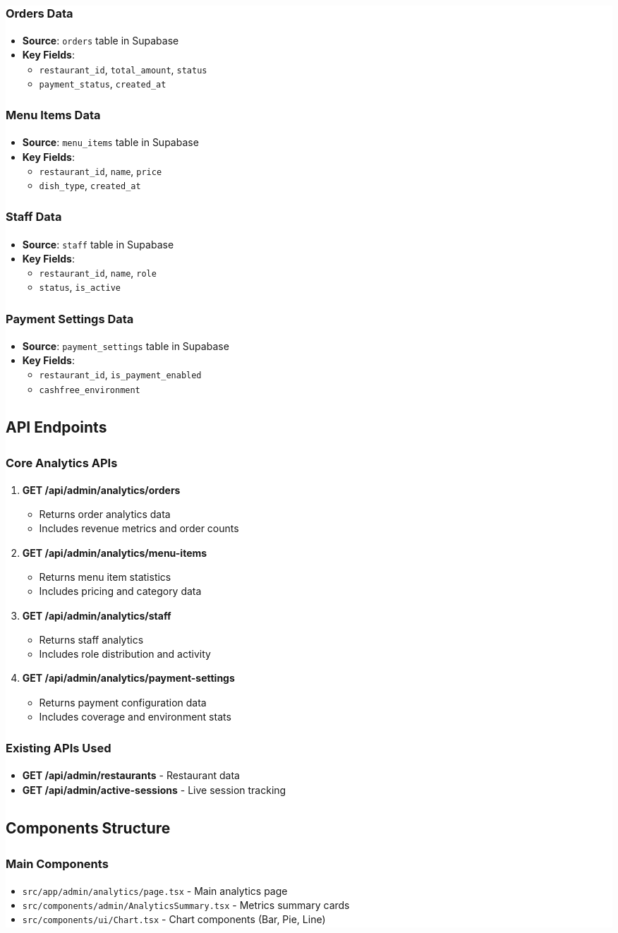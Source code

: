 ### Orders Data
- **Source**: `orders` table in Supabase
- **Key Fields**:
  - `restaurant_id`, `total_amount`, `status`
  - `payment_status`, `created_at`

### Menu Items Data
- **Source**: `menu_items` table in Supabase
- **Key Fields**:
  - `restaurant_id`, `name`, `price`
  - `dish_type`, `created_at`

### Staff Data
- **Source**: `staff` table in Supabase
- **Key Fields**:
  - `restaurant_id`, `name`, `role`
  - `status`, `is_active`

### Payment Settings Data
- **Source**: `payment_settings` table in Supabase
- **Key Fields**:
  - `restaurant_id`, `is_payment_enabled`
  - `cashfree_environment`

## API Endpoints

### Core Analytics APIs
1. **GET /api/admin/analytics/orders**
   - Returns order analytics data
   - Includes revenue metrics and order counts

2. **GET /api/admin/analytics/menu-items**
   - Returns menu item statistics
   - Includes pricing and category data

3. **GET /api/admin/analytics/staff**
   - Returns staff analytics
   - Includes role distribution and activity

4. **GET /api/admin/analytics/payment-settings**
   - Returns payment configuration data
   - Includes coverage and environment stats

### Existing APIs Used
- **GET /api/admin/restaurants** - Restaurant data
- **GET /api/admin/active-sessions** - Live session tracking

## Components Structure

### Main Components
- `src/app/admin/analytics/page.tsx` - Main analytics page
- `src/components/admin/AnalyticsSummary.tsx` - Metrics summary cards
- `src/components/ui/Chart.tsx` - Chart components (Bar, Pie, Line)
